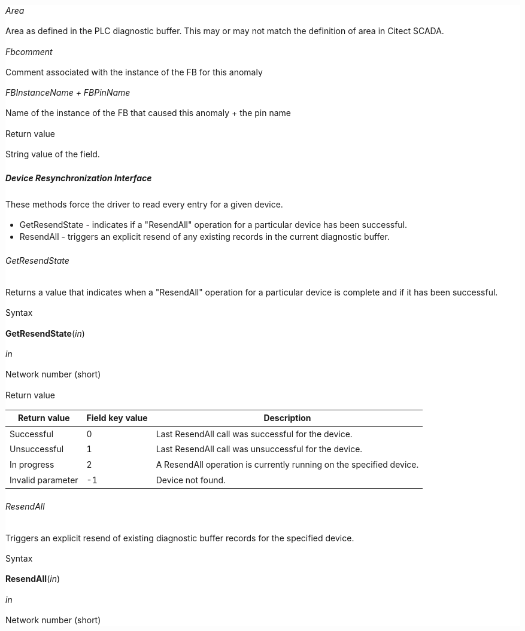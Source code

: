 *Area*         

Area as defined in the PLC diagnostic buffer. This may or may not match the definition of area in Citect SCADA.

*Fbcomment*         

Comment associated with the instance of the FB for this anomaly

*FBInstanceName + FBPinName*         

Name of the instance of the FB that caused this anomaly + the pin name

Return value

String value of the field.

##### Device Resynchronization Interface         

These methods force the driver to read every entry for a given device.       

- GetResendState - indicates if a "ResendAll" operation for a particular device has been successful.
- ResendAll - triggers an explicit resend of any existing records in the current diagnostic buffer.

###### GetResendState

Returns a value that indicates when a "ResendAll" operation for a particular device is complete and if it has been successful. 

Syntax

**GetResendState**(*in*)         

*in*         

Network number (short)

Return value

| Return value      | Field key value | Description                                                  |
| ----------------- | --------------- | ------------------------------------------------------------ |
| Successful        | 0               | Last ResendAll call was successful for the device.           |
| Unsuccessful      | 1               | Last ResendAll call was unsuccessful for the device.         |
| In progress       | 2               | A ResendAll operation is currently running on the specified device. |
| Invalid parameter | -1              | Device not found.                                            |

###### ResendAll

Triggers an explicit resend of existing diagnostic buffer records for the specified device.

Syntax

**ResendAll**(*in*)         

*in*         

Network number (short)
